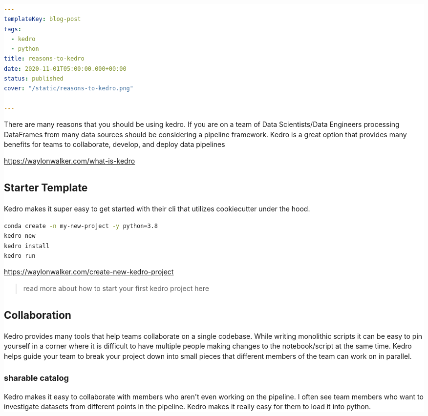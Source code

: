 ```yaml
---
templateKey: blog-post
tags: 
  - kedro
  - python
title: reasons-to-kedro
date: 2020-11-01T05:00:00.000+00:00
status: published
cover: "/static/reasons-to-kedro.png"

---
```


<iframe src="https://anchor.fm/waylon-walker/embed/episodes/reasons-to-kedro-en6kr3" height="102px" width="400px" frameborder="0" scrolling="no"></iframe>

There are many reasons that you should be using kedro.  If you are on a team of
Data Scientists/Data Engineers processing DataFrames from many data sources
should be considering a pipeline framework.  Kedro is a great option that
provides many benefits for teams to collaborate, develop, and deploy data
pipelines

https://waylonwalker.com/what-is-kedro

## Starter Template

Kedro makes it super easy to get started with their cli that utilizes
cookiecutter under the hood.

``` bash
conda create -n my-new-project -y python=3.8
kedro new
kedro install
kedro run
```


https://waylonwalker.com/create-new-kedro-project

> read more about how to start your first kedro project here

## Collaboration

Kedro provides many tools that help teams collaborate on a single codebase.
While writing monolithic scripts it can be easy to pin yourself in a corner
where it is difficult to have multiple people making changes to the
notebook/script at the same time.  Kedro helps guide your team to break your
project down into small pieces that different members of the team can work on
in parallel.

### sharable catalog

Kedro makes it easy to collaborate with members who aren't even working on the
pipeline.  I often see team members who want to investigate datasets from
different points in the pipeline.  Kedro makes it really easy for them to load
it into python.

